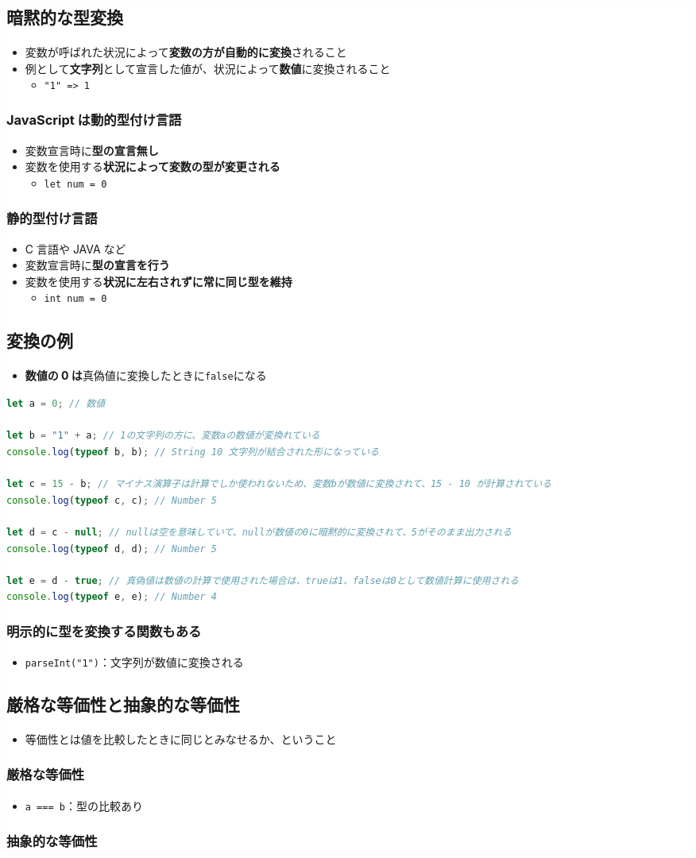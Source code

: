 ## 暗黙的な型変換

- 変数が呼ばれた状況によって**変数の方が自動的に変換**されること
- 例として**文字列**として宣言した値が、状況によって**数値**に変換されること
  - `"1" => 1`

### JavaScript は動的型付け言語

- 変数宣言時に**型の宣言無し**
- 変数を使用する**状況によって変数の型が変更される**
  - `let num = 0`

### 静的型付け言語

- C 言語や JAVA など
- 変数宣言時に**型の宣言を行う**
- 変数を使用する**状況に左右されずに常に同じ型を維持**
  - `int num = 0`

## 変換の例

- **数値の 0 は**真偽値に変換したときに`false`になる

```js
let a = 0; // 数値

let b = "1" + a; // 1の文字列の方に、変数aの数値が変換れている
console.log(typeof b, b); // String 10 文字列が結合された形になっている

let c = 15 - b; // マイナス演算子は計算でしか使われないため、変数bが数値に変換されて、15 - 10 が計算されている
console.log(typeof c, c); // Number 5

let d = c - null; // nullは空を意味していて、nullが数値の0に暗黙的に変換されて、5がそのまま出力される
console.log(typeof d, d); // Number 5

let e = d - true; // 真偽値は数値の計算で使用された場合は、trueは1、falseは0として数値計算に使用される
console.log(typeof e, e); // Number 4
```

### 明示的に型を変換する関数もある

- `parseInt("1")`：文字列が数値に変換される

## 厳格な等価性と抽象的な等価性

- 等価性とは値を比較したときに同じとみなせるか、ということ

### 厳格な等価性

- `a === b`：型の比較あり

### 抽象的な等価性
